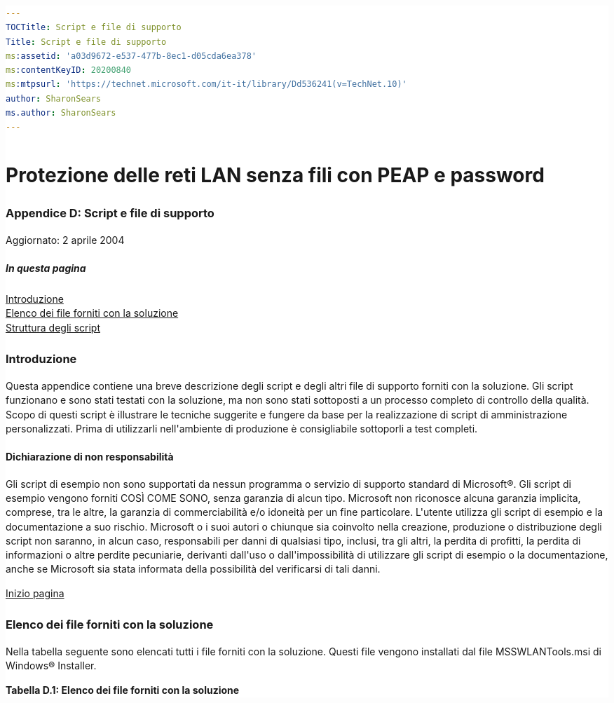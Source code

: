 ```yaml
---
TOCTitle: Script e file di supporto
Title: Script e file di supporto
ms:assetid: 'a03d9672-e537-477b-8ec1-d05cda6ea378'
ms:contentKeyID: 20200840
ms:mtpsurl: 'https://technet.microsoft.com/it-it/library/Dd536241(v=TechNet.10)'
author: SharonSears
ms.author: SharonSears
---
```


Protezione delle reti LAN senza fili con PEAP e password
========================================================

### Appendice D: Script e file di supporto

Aggiornato: 2 aprile 2004

##### In questa pagina

[](#edaa)[Introduzione](#edaa)  
[](#ecaa)[Elenco dei file forniti con la soluzione](#ecaa)  
[](#ebaa)[Struttura degli script](#ebaa)  

### Introduzione

Questa appendice contiene una breve descrizione degli script e degli altri file di supporto forniti con la soluzione. Gli script funzionano e sono stati testati con la soluzione, ma non sono stati sottoposti a un processo completo di controllo della qualità. Scopo di questi script è illustrare le tecniche suggerite e fungere da base per la realizzazione di script di amministrazione personalizzati. Prima di utilizzarli nell'ambiente di produzione è consigliabile sottoporli a test completi.

#### Dichiarazione di non responsabilità

Gli script di esempio non sono supportati da nessun programma o servizio di supporto standard di Microsoft®. Gli script di esempio vengono forniti COSÌ COME SONO, senza garanzia di alcun tipo. Microsoft non riconosce alcuna garanzia implicita, comprese, tra le altre, la garanzia di commerciabilità e/o idoneità per un fine particolare. L'utente utilizza gli script di esempio e la documentazione a suo rischio. Microsoft o i suoi autori o chiunque sia coinvolto nella creazione, produzione o distribuzione degli script non saranno, in alcun caso, responsabili per danni di qualsiasi tipo, inclusi, tra gli altri, la perdita di profitti, la perdita di informazioni o altre perdite pecuniarie, derivanti dall'uso o dall'impossibilità di utilizzare gli script di esempio o la documentazione, anche se Microsoft sia stata informata della possibilità del verificarsi di tali danni.

[](#mainsection)[Inizio pagina](#mainsection)

### Elenco dei file forniti con la soluzione

Nella tabella seguente sono elencati tutti i file forniti con la soluzione. Questi file vengono installati dal file MSSWLANTools.msi di Windows® Installer.

**Tabella D.1: Elenco dei file forniti con la soluzione**
